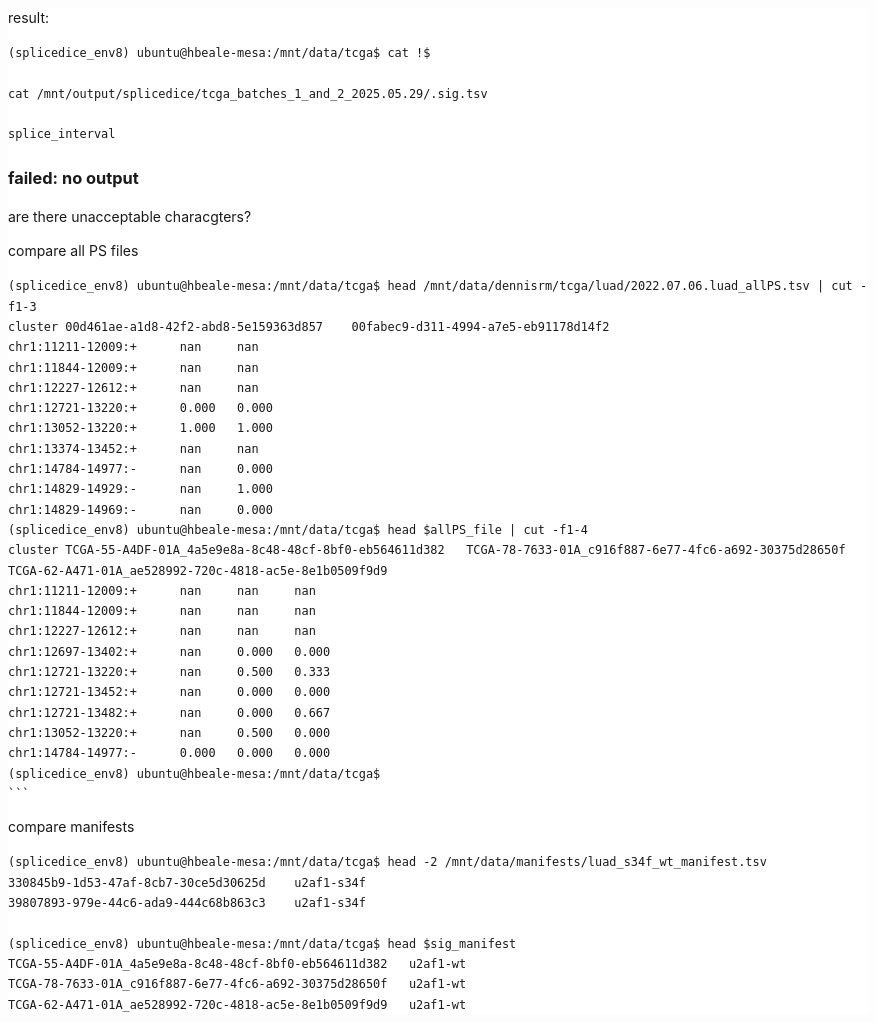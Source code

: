 

result:

```
(splicedice_env8) ubuntu@hbeale-mesa:/mnt/data/tcga$ cat !$

cat /mnt/output/splicedice/tcga_batches_1_and_2_2025.05.29/.sig.tsv

splice_interval
```



### failed: no output

are there unacceptable characgters?



compare all PS files

````
(splicedice_env8) ubuntu@hbeale-mesa:/mnt/data/tcga$ head /mnt/data/dennisrm/tcga/luad/2022.07.06.luad_allPS.tsv | cut -f1-3
cluster 00d461ae-a1d8-42f2-abd8-5e159363d857    00fabec9-d311-4994-a7e5-eb91178d14f2
chr1:11211-12009:+      nan     nan
chr1:11844-12009:+      nan     nan
chr1:12227-12612:+      nan     nan
chr1:12721-13220:+      0.000   0.000
chr1:13052-13220:+      1.000   1.000
chr1:13374-13452:+      nan     nan
chr1:14784-14977:-      nan     0.000
chr1:14829-14929:-      nan     1.000
chr1:14829-14969:-      nan     0.000
(splicedice_env8) ubuntu@hbeale-mesa:/mnt/data/tcga$ head $allPS_file | cut -f1-4
cluster TCGA-55-A4DF-01A_4a5e9e8a-8c48-48cf-8bf0-eb564611d382   TCGA-78-7633-01A_c916f887-6e77-4fc6-a692-30375d28650f   TCGA-62-A471-01A_ae528992-720c-4818-ac5e-8e1b0509f9d9
chr1:11211-12009:+      nan     nan     nan
chr1:11844-12009:+      nan     nan     nan
chr1:12227-12612:+      nan     nan     nan
chr1:12697-13402:+      nan     0.000   0.000
chr1:12721-13220:+      nan     0.500   0.333
chr1:12721-13452:+      nan     0.000   0.000
chr1:12721-13482:+      nan     0.000   0.667
chr1:13052-13220:+      nan     0.500   0.000
chr1:14784-14977:-      0.000   0.000   0.000
(splicedice_env8) ubuntu@hbeale-mesa:/mnt/data/tcga$ 
```
````



compare manifests



```
(splicedice_env8) ubuntu@hbeale-mesa:/mnt/data/tcga$ head -2 /mnt/data/manifests/luad_s34f_wt_manifest.tsv
330845b9-1d53-47af-8cb7-30ce5d30625d    u2af1-s34f
39807893-979e-44c6-ada9-444c68b863c3    u2af1-s34f

(splicedice_env8) ubuntu@hbeale-mesa:/mnt/data/tcga$ head $sig_manifest
TCGA-55-A4DF-01A_4a5e9e8a-8c48-48cf-8bf0-eb564611d382   u2af1-wt
TCGA-78-7633-01A_c916f887-6e77-4fc6-a692-30375d28650f   u2af1-wt
TCGA-62-A471-01A_ae528992-720c-4818-ac5e-8e1b0509f9d9   u2af1-wt

```
